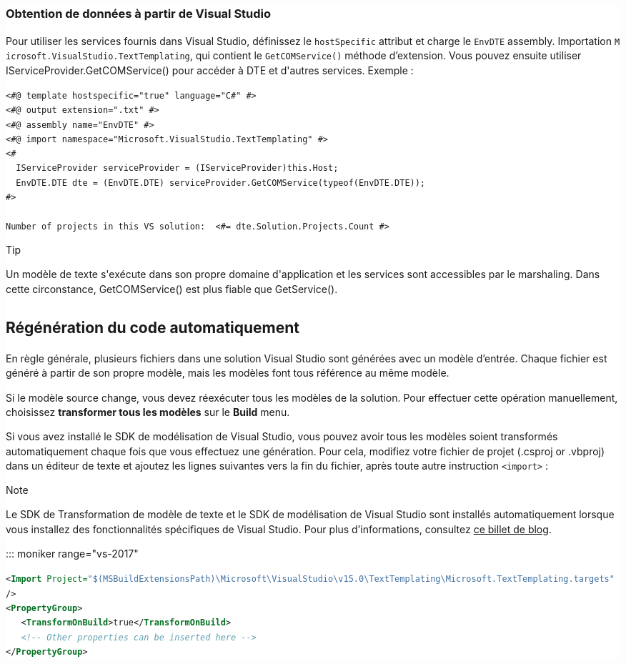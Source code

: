 ### <a name="getting-data-from-visual-studio"></a>Obtention de données à partir de Visual Studio
 Pour utiliser les services fournis dans Visual Studio, définissez le `hostSpecific` attribut et charge le `EnvDTE` assembly. Importation `Microsoft.VisualStudio.TextTemplating`, qui contient le `GetCOMService()` méthode d’extension.  Vous pouvez ensuite utiliser IServiceProvider.GetCOMService() pour accéder à DTE et d'autres services. Exemple :

```src
<#@ template hostspecific="true" language="C#" #>
<#@ output extension=".txt" #>
<#@ assembly name="EnvDTE" #>
<#@ import namespace="Microsoft.VisualStudio.TextTemplating" #>
<#
  IServiceProvider serviceProvider = (IServiceProvider)this.Host;
  EnvDTE.DTE dte = (EnvDTE.DTE) serviceProvider.GetCOMService(typeof(EnvDTE.DTE));
#>

Number of projects in this VS solution:  <#= dte.Solution.Projects.Count #>
```

> [!TIP]
> Un modèle de texte s'exécute dans son propre domaine d'application et les services sont accessibles par le marshaling. Dans cette circonstance, GetCOMService() est plus fiable que GetService().

## <a name="Regenerating"></a> Régénération du code automatiquement

En règle générale, plusieurs fichiers dans une solution Visual Studio sont générées avec un modèle d’entrée. Chaque fichier est généré à partir de son propre modèle, mais les modèles font tous référence au même modèle.

Si le modèle source change, vous devez réexécuter tous les modèles de la solution. Pour effectuer cette opération manuellement, choisissez **transformer tous les modèles** sur le **Build** menu.

Si vous avez installé le SDK de modélisation de Visual Studio, vous pouvez avoir tous les modèles soient transformés automatiquement chaque fois que vous effectuez une génération. Pour cela, modifiez votre fichier de projet (.csproj or .vbproj) dans un éditeur de texte et ajoutez les lignes suivantes vers la fin du fichier, après toute autre instruction `<import>` :

> [!NOTE]
> Le SDK de Transformation de modèle de texte et le SDK de modélisation de Visual Studio sont installés automatiquement lorsque vous installez des fonctionnalités spécifiques de Visual Studio. Pour plus d’informations, consultez [ce billet de blog](https://devblogs.microsoft.com/devops/the-visual-studio-modeling-sdk-is-now-available-with-visual-studio-2017/).

::: moniker range="vs-2017"

```xml
<Import Project="$(MSBuildExtensionsPath)\Microsoft\VisualStudio\v15.0\TextTemplating\Microsoft.TextTemplating.targets" />
<PropertyGroup>
   <TransformOnBuild>true</TransformOnBuild>
   <!-- Other properties can be inserted here -->
</PropertyGroup>
```
